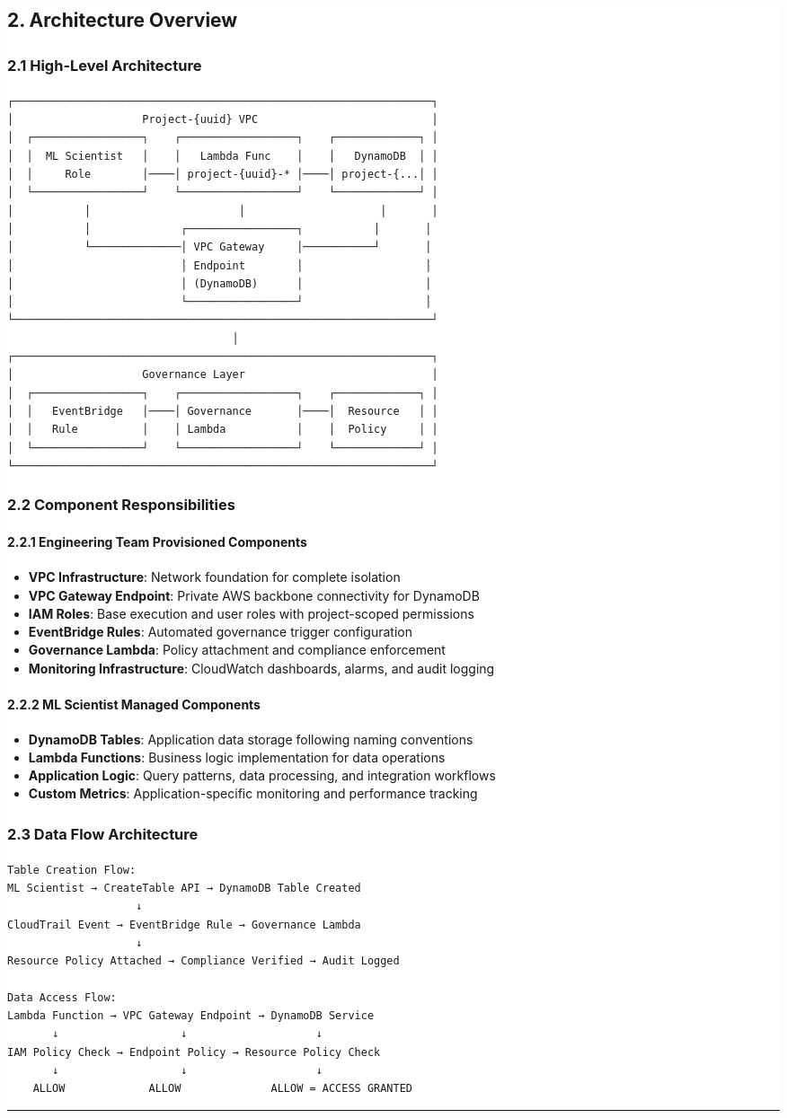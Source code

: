
## 2. Architecture Overview

### 2.1 High-Level Architecture

```
┌─────────────────────────────────────────────────────────────────┐
│                    Project-{uuid} VPC                           │
│  ┌─────────────────┐    ┌──────────────────┐    ┌─────────────┐ │
│  │  ML Scientist   │    │   Lambda Func    │    │   DynamoDB  │ │
│  │     Role        │────│ project-{uuid}-* │────│ project-{...│ │
│  └─────────────────┘    └──────────────────┘    └─────────────┘ │
│           │                       │                     │       │
│           │              ┌─────────────────┐           │       │
│           └──────────────│ VPC Gateway     │───────────┘       │
│                          │ Endpoint        │                   │
│                          │ (DynamoDB)      │                   │
│                          └─────────────────┘                   │
└─────────────────────────────────────────────────────────────────┘
                                   │
┌─────────────────────────────────────────────────────────────────┐
│                    Governance Layer                             │
│  ┌─────────────────┐    ┌──────────────────┐    ┌─────────────┐ │
│  │   EventBridge   │────│ Governance       │────│  Resource   │ │
│  │   Rule          │    │ Lambda           │    │  Policy     │ │
│  └─────────────────┘    └──────────────────┘    └─────────────┘ │
└─────────────────────────────────────────────────────────────────┘
```

### 2.2 Component Responsibilities

#### 2.2.1 Engineering Team Provisioned Components
- **VPC Infrastructure**: Network foundation for complete isolation
- **VPC Gateway Endpoint**: Private AWS backbone connectivity for DynamoDB
- **IAM Roles**: Base execution and user roles with project-scoped permissions
- **EventBridge Rules**: Automated governance trigger configuration
- **Governance Lambda**: Policy attachment and compliance enforcement
- **Monitoring Infrastructure**: CloudWatch dashboards, alarms, and audit logging

#### 2.2.2 ML Scientist Managed Components
- **DynamoDB Tables**: Application data storage following naming conventions
- **Lambda Functions**: Business logic implementation for data operations
- **Application Logic**: Query patterns, data processing, and integration workflows
- **Custom Metrics**: Application-specific monitoring and performance tracking

### 2.3 Data Flow Architecture

```
Table Creation Flow:
ML Scientist → CreateTable API → DynamoDB Table Created
                    ↓
CloudTrail Event → EventBridge Rule → Governance Lambda
                    ↓
Resource Policy Attached → Compliance Verified → Audit Logged

Data Access Flow:
Lambda Function → VPC Gateway Endpoint → DynamoDB Service
       ↓                   ↓                    ↓
IAM Policy Check → Endpoint Policy → Resource Policy Check
       ↓                   ↓                    ↓
    ALLOW             ALLOW              ALLOW = ACCESS GRANTED
```

---